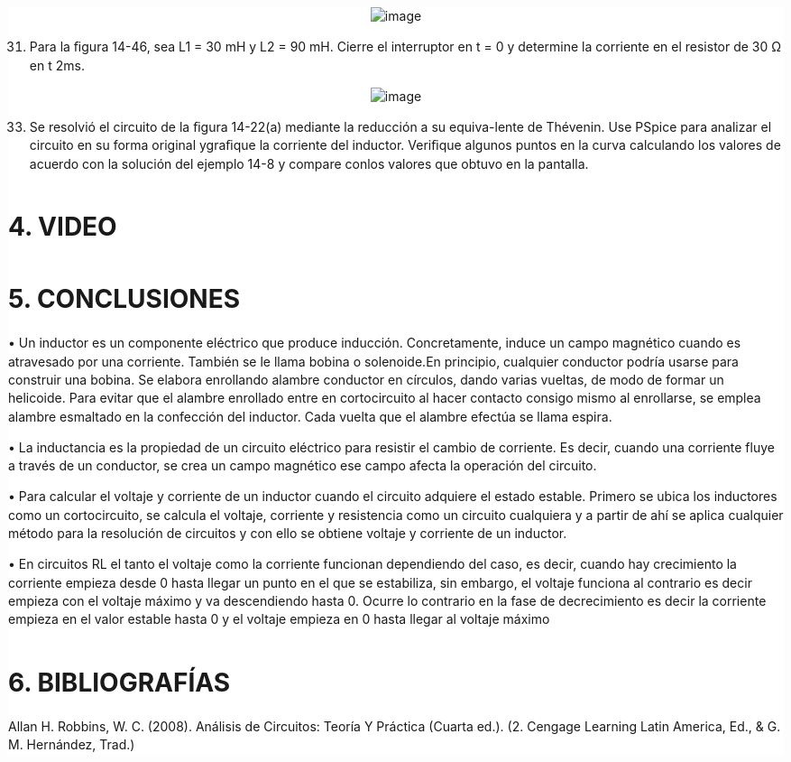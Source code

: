<div align="center">
  
![image](https://user-images.githubusercontent.com/84430867/128589540-56becb7f-a6cf-4c5f-9fd7-97f5b0cf6901.png)

</div>

31. Para la ﬁgura 14-46, sea L1 = 30 mH y L2 = 90 mH. Cierre el interruptor en t = 0 y determine la corriente en el resistor de 30 Ω en t 2ms.

<div align="center">
 
![image](https://user-images.githubusercontent.com/84430867/128589681-ef09b3f0-2bdb-48b9-b715-f6dba9348eda.png)

</div>

 
33. Se resolvió el circuito de la ﬁgura 14-22(a) mediante la reducción a su equiva-lente de Thévenin. Use PSpice para analizar el circuito en su forma original ygraﬁque la corriente del inductor. Veriﬁque algunos puntos en la curva calculando los valores de acuerdo con la solución del ejemplo 14-8 y compare conlos valores que obtuvo en la pantalla.

<div align="center">
 

</div>

# 4. VIDEO

# 5. CONCLUSIONES

• Un inductor es un componente eléctrico que produce inducción. Concretamente, induce un campo magnético cuando es atravesado por una corriente. También se le llama bobina o solenoide.En principio, cualquier conductor podría usarse para construir una bobina. Se elabora enrollando alambre conductor en círculos, dando varias vueltas, de modo de formar un helicoide. Para evitar que el alambre enrollado entre en cortocircuito al hacer contacto consigo mismo al enrollarse, se emplea alambre esmaltado en la confección del inductor. Cada vuelta que el alambre efectúa se llama espira.

• La inductancia es la propiedad de un circuito eléctrico para resistir el cambio de corriente. Es decir, cuando una corriente fluye a través de un conductor, se crea un campo magnético ese campo afecta la operación del circuito.

•	Para calcular el voltaje y corriente de un inductor cuando el circuito adquiere el estado estable. Primero se ubica los inductores como un cortocircuito, se calcula el voltaje, corriente y resistencia como un circuito cualquiera y a partir de ahí se aplica cualquier método para la resolución de circuitos y con ello se obtiene voltaje y corriente de un inductor.

•	En circuitos RL el tanto el voltaje como la corriente funcionan dependiendo del caso, es decir, cuando hay crecimiento la corriente empieza desde 0 hasta llegar un punto en el que se estabiliza, sin embargo, el voltaje funciona al contrario es decir empieza con el voltaje máximo y va descendiendo hasta 0. Ocurre lo contrario en la fase de decrecimiento es decir la corriente empieza en el valor estable hasta 0 y el voltaje empieza en 0 hasta llegar al voltaje máximo

# 6. BIBLIOGRAFÍAS

Allan H. Robbins, W. C. (2008). Análisis de Circuitos: Teoría Y Práctica (Cuarta ed.). (2. Cengage Learning Latin America, Ed., & G. M. Hernández, Trad.)
